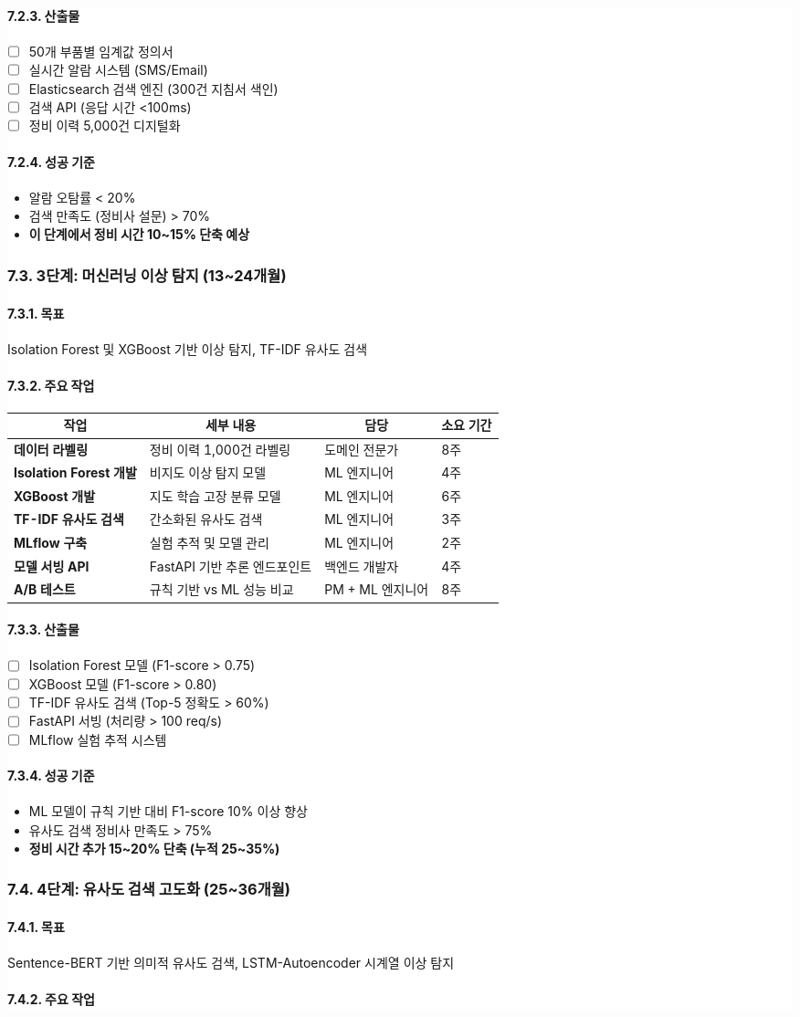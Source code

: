 #### 7.2.3. 산출물
- [ ] 50개 부품별 임계값 정의서
- [ ] 실시간 알람 시스템 (SMS/Email)
- [ ] Elasticsearch 검색 엔진 (300건 지침서 색인)
- [ ] 검색 API (응답 시간 <100ms)
- [ ] 정비 이력 5,000건 디지털화

#### 7.2.4. 성공 기준
- 알람 오탐률 < 20%
- 검색 만족도 (정비사 설문) > 70%
- **이 단계에서 정비 시간 10~15% 단축 예상**

### 7.3. 3단계: 머신러닝 이상 탐지 (13~24개월)

#### 7.3.1. 목표
Isolation Forest 및 XGBoost 기반 이상 탐지, TF-IDF 유사도 검색

#### 7.3.2. 주요 작업

| 작업 | 세부 내용 | 담당 | 소요 기간 |
|------|----------|------|----------|
| **데이터 라벨링** | 정비 이력 1,000건 라벨링 | 도메인 전문가 | 8주 |
| **Isolation Forest 개발** | 비지도 이상 탐지 모델 | ML 엔지니어 | 4주 |
| **XGBoost 개발** | 지도 학습 고장 분류 모델 | ML 엔지니어 | 6주 |
| **TF-IDF 유사도 검색** | 간소화된 유사도 검색 | ML 엔지니어 | 3주 |
| **MLflow 구축** | 실험 추적 및 모델 관리 | ML 엔지니어 | 2주 |
| **모델 서빙 API** | FastAPI 기반 추론 엔드포인트 | 백엔드 개발자 | 4주 |
| **A/B 테스트** | 규칙 기반 vs ML 성능 비교 | PM + ML 엔지니어 | 8주 |

#### 7.3.3. 산출물
- [ ] Isolation Forest 모델 (F1-score > 0.75)
- [ ] XGBoost 모델 (F1-score > 0.80)
- [ ] TF-IDF 유사도 검색 (Top-5 정확도 > 60%)
- [ ] FastAPI 서빙 (처리량 > 100 req/s)
- [ ] MLflow 실험 추적 시스템

#### 7.3.4. 성공 기준
- ML 모델이 규칙 기반 대비 F1-score 10% 이상 향상
- 유사도 검색 정비사 만족도 > 75%
- **정비 시간 추가 15~20% 단축 (누적 25~35%)**

### 7.4. 4단계: 유사도 검색 고도화 (25~36개월)

#### 7.4.1. 목표
Sentence-BERT 기반 의미적 유사도 검색, LSTM-Autoencoder 시계열 이상 탐지

#### 7.4.2. 주요 작업
